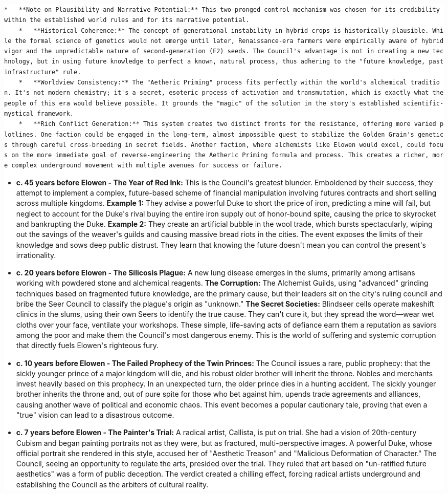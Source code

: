     *   **Note on Plausibility and Narrative Potential:** This two-pronged control mechanism was chosen for its credibility within the established world rules and for its narrative potential.
        *   **Historical Coherence:** The concept of generational instability in hybrid crops is historically plausible. While the formal science of genetics would not emerge until later, Renaissance-era farmers were empirically aware of hybrid vigor and the unpredictable nature of second-generation (F2) seeds. The Council's advantage is not in creating a new technology, but in using future knowledge to perfect a known, natural process, thus adhering to the "future knowledge, past infrastructure" rule.
        *   **Worldview Consistency:** The "Aetheric Priming" process fits perfectly within the world's alchemical tradition. It's not modern chemistry; it's a secret, esoteric process of activation and transmutation, which is exactly what the people of this era would believe possible. It grounds the "magic" of the solution in the story's established scientific-mystical framework.
        *   **Rich Conflict Generation:** This system creates two distinct fronts for the resistance, offering more varied plotlines. One faction could be engaged in the long-term, almost impossible quest to stabilize the Golden Grain's genetics through careful cross-breeding in secret fields. Another faction, where alchemists like Elowen would excel, could focus on the more immediate goal of reverse-engineering the Aetheric Priming formula and process. This creates a richer, more complex underground movement with multiple avenues for success or failure.

*   **c. 45 years before Elowen - The Year of Red Ink:** This is the Council's greatest blunder. Emboldened by their success, they attempt to implement a complex, future-based scheme of financial manipulation involving futures contracts and short selling across multiple kingdoms. **Example 1:** They advise a powerful Duke to short the price of iron, predicting a mine will fail, but neglect to account for the Duke's rival buying the entire iron supply out of honor-bound spite, causing the price to skyrocket and bankrupting the Duke. **Example 2:** They create an artificial bubble in the wool trade, which bursts spectacularly, wiping out the savings of the weaver's guilds and causing massive bread riots in the cities. The event exposes the limits of their knowledge and sows deep public distrust. They learn that knowing the future doesn't mean you can control the present's irrationality.

*   **c. 20 years before Elowen - The Silicosis Plague:** A new lung disease emerges in the slums, primarily among artisans working with powdered stone and alchemical reagents. **The Corruption:** The Alchemist Guilds, using "advanced" grinding techniques based on fragmented future knowledge, are the primary cause, but their leaders sit on the city's ruling council and bribe the Seer Council to classify the plague's origin as "unknown." **The Secret Societies:** Blindseer cells operate makeshift clinics in the slums, using their own Seers to identify the true cause. They can't cure it, but they spread the word—wear wet cloths over your face, ventilate your workshops. These simple, life-saving acts of defiance earn them a reputation as saviors among the poor and make them the Council's most dangerous enemy. This is the world of suffering and systemic corruption that directly fuels Elowen's righteous fury.

*   **c. 10 years before Elowen - The Failed Prophecy of the Twin Princes:** The Council issues a rare, public prophecy: that the sickly younger prince of a major kingdom will die, and his robust older brother will inherit the throne. Nobles and merchants invest heavily based on this prophecy. In an unexpected turn, the older prince dies in a hunting accident. The sickly younger brother inherits the throne and, out of pure spite for those who bet against him, upends trade agreements and alliances, causing another wave of political and economic chaos. This event becomes a popular cautionary tale, proving that even a "true" vision can lead to a disastrous outcome.

*   **c. 7 years before Elowen - The Painter's Trial:** A radical artist, Callista, is put on trial. She had a vision of 20th-century Cubism and began painting portraits not as they were, but as fractured, multi-perspective images. A powerful Duke, whose official portrait she rendered in this style, accused her of "Aesthetic Treason" and "Malicious Deformation of Character." The Council, seeing an opportunity to regulate the arts, presided over the trial. They ruled that art based on "un-ratified future aesthetics" was a form of public deception. The verdict created a chilling effect, forcing radical artists underground and establishing the Council as the arbiters of cultural reality.

